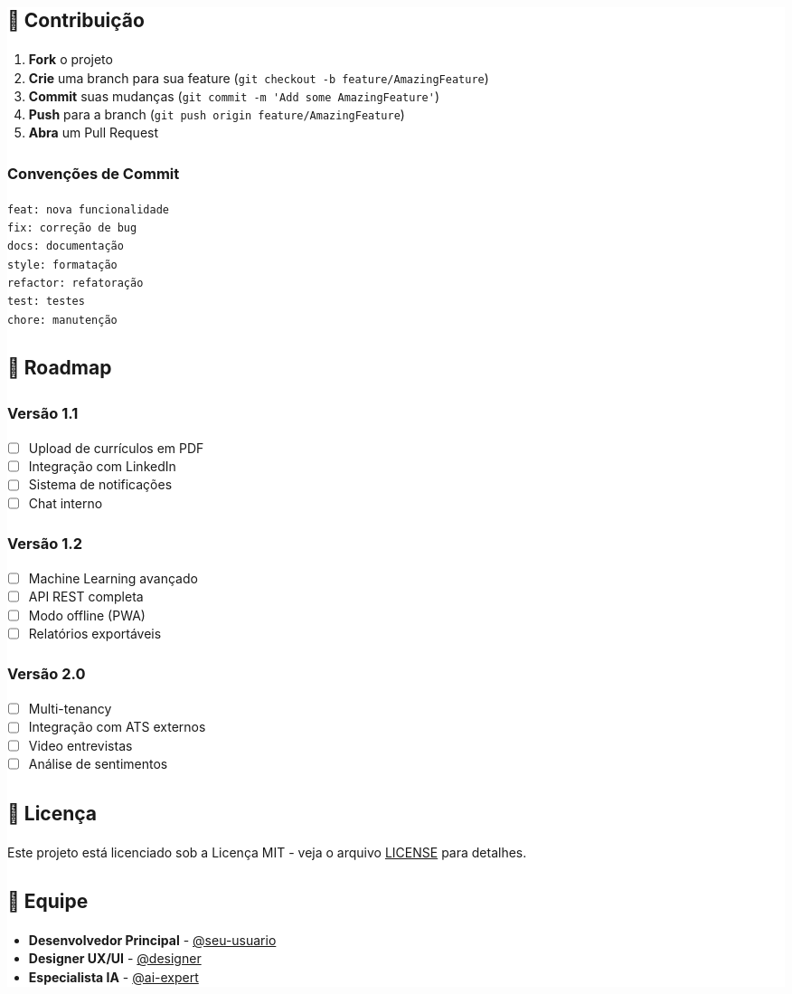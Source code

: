 ## 🤝 **Contribuição**

1. **Fork** o projeto
2. **Crie** uma branch para sua feature (`git checkout -b feature/AmazingFeature`)
3. **Commit** suas mudanças (`git commit -m 'Add some AmazingFeature'`)
4. **Push** para a branch (`git push origin feature/AmazingFeature`)
5. **Abra** um Pull Request

### **Convenções de Commit**
```
feat: nova funcionalidade
fix: correção de bug
docs: documentação
style: formatação
refactor: refatoração
test: testes
chore: manutenção
```

## 📝 **Roadmap**

### **Versão 1.1**
- [ ] Upload de currículos em PDF
- [ ] Integração com LinkedIn
- [ ] Sistema de notificações
- [ ] Chat interno

### **Versão 1.2**
- [ ] Machine Learning avançado
- [ ] API REST completa
- [ ] Modo offline (PWA)
- [ ] Relatórios exportáveis

### **Versão 2.0**
- [ ] Multi-tenancy
- [ ] Integração com ATS externos
- [ ] Video entrevistas
- [ ] Análise de sentimentos

## 📄 **Licença**

Este projeto está licenciado sob a Licença MIT - veja o arquivo [LICENSE](LICENSE) para detalhes.

## 👥 **Equipe**

- **Desenvolvedor Principal** - [@seu-usuario](https://github.com/seu-usuario)
- **Designer UX/UI** - [@designer](https://github.com/designer)
- **Especialista IA** - [@ai-expert](https://github.com/ai-expert)
